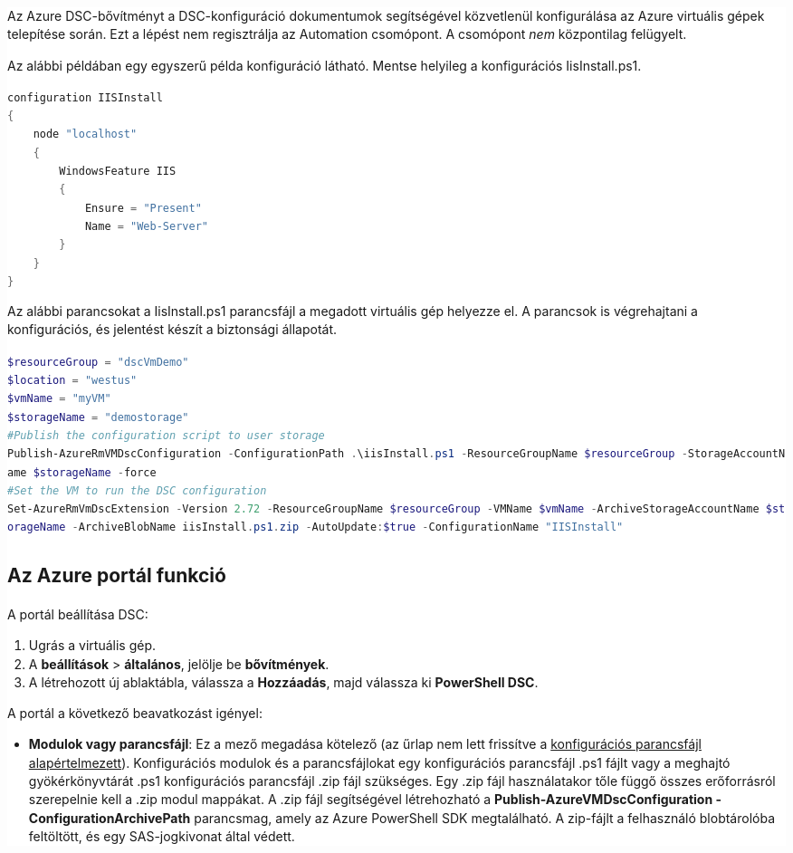 Az Azure DSC-bővítményt a DSC-konfiguráció dokumentumok segítségével közvetlenül konfigurálása az Azure virtuális gépek telepítése során. Ezt a lépést nem regisztrálja az Automation csomópont. A csomópont *nem* központilag felügyelt.

Az alábbi példában egy egyszerű példa konfiguráció látható. Mentse helyileg a konfigurációs IisInstall.ps1.

```powershell
configuration IISInstall
{
    node "localhost"
    {
        WindowsFeature IIS
        {
            Ensure = "Present"
            Name = "Web-Server"
        }
    }
}
```

Az alábbi parancsokat a IisInstall.ps1 parancsfájl a megadott virtuális gép helyezze el. A parancsok is végrehajtani a konfigurációs, és jelentést készít a biztonsági állapotát.

```powershell
$resourceGroup = "dscVmDemo"
$location = "westus"
$vmName = "myVM"
$storageName = "demostorage"
#Publish the configuration script to user storage
Publish-AzureRmVMDscConfiguration -ConfigurationPath .\iisInstall.ps1 -ResourceGroupName $resourceGroup -StorageAccountName $storageName -force
#Set the VM to run the DSC configuration
Set-AzureRmVmDscExtension -Version 2.72 -ResourceGroupName $resourceGroup -VMName $vmName -ArchiveStorageAccountName $storageName -ArchiveBlobName iisInstall.ps1.zip -AutoUpdate:$true -ConfigurationName "IISInstall"
```

## <a name="azure-portal-functionality"></a>Az Azure portál funkció

A portál beállítása DSC:

1. Ugrás a virtuális gép. 
2. A **beállítások** > **általános**, jelölje be **bővítmények**. 
3. A létrehozott új ablaktábla, válassza a **Hozzáadás**, majd válassza ki **PowerShell DSC**.

A portál a következő beavatkozást igényel:

* **Modulok vagy parancsfájl**: Ez a mező megadása kötelező (az űrlap nem lett frissítve a [konfigurációs parancsfájl alapértelmezett](#default-configuration-script)). Konfigurációs modulok és a parancsfájlokat egy konfigurációs parancsfájl .ps1 fájlt vagy a meghajtó gyökérkönyvtárát .ps1 konfigurációs parancsfájl .zip fájl szükséges. Egy .zip fájl használatakor tőle függő összes erőforrásról szerepelnie kell a .zip modul mappákat. A .zip fájl segítségével létrehozható a **Publish-AzureVMDscConfiguration - ConfigurationArchivePath** parancsmag, amely az Azure PowerShell SDK megtalálható. A zip-fájlt a felhasználó blobtárolóba feltöltött, és egy SAS-jogkivonat által védett.
